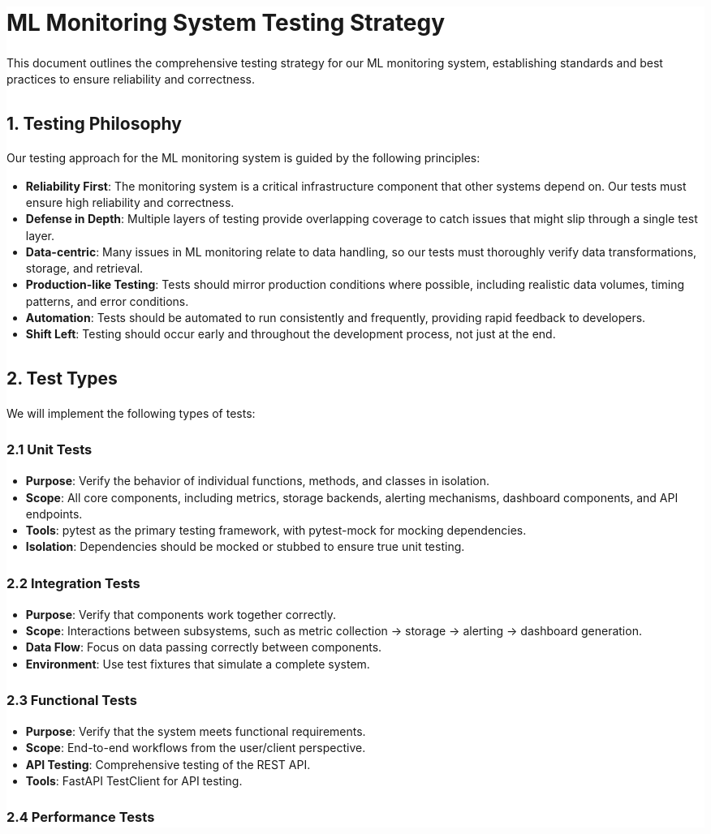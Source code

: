 # ML Monitoring System Testing Strategy

This document outlines the comprehensive testing strategy for our ML monitoring system, establishing standards and best practices to ensure reliability and correctness.

## 1. Testing Philosophy

Our testing approach for the ML monitoring system is guided by the following principles:

- **Reliability First**: The monitoring system is a critical infrastructure component that other systems depend on. Our tests must ensure high reliability and correctness.
- **Defense in Depth**: Multiple layers of testing provide overlapping coverage to catch issues that might slip through a single test layer.
- **Data-centric**: Many issues in ML monitoring relate to data handling, so our tests must thoroughly verify data transformations, storage, and retrieval.
- **Production-like Testing**: Tests should mirror production conditions where possible, including realistic data volumes, timing patterns, and error conditions.
- **Automation**: Tests should be automated to run consistently and frequently, providing rapid feedback to developers.
- **Shift Left**: Testing should occur early and throughout the development process, not just at the end.

## 2. Test Types

We will implement the following types of tests:

### 2.1 Unit Tests

- **Purpose**: Verify the behavior of individual functions, methods, and classes in isolation.
- **Scope**: All core components, including metrics, storage backends, alerting mechanisms, dashboard components, and API endpoints.
- **Tools**: pytest as the primary testing framework, with pytest-mock for mocking dependencies.
- **Isolation**: Dependencies should be mocked or stubbed to ensure true unit testing.

### 2.2 Integration Tests

- **Purpose**: Verify that components work together correctly.
- **Scope**: Interactions between subsystems, such as metric collection → storage → alerting → dashboard generation.
- **Data Flow**: Focus on data passing correctly between components.
- **Environment**: Use test fixtures that simulate a complete system.

### 2.3 Functional Tests

- **Purpose**: Verify that the system meets functional requirements.
- **Scope**: End-to-end workflows from the user/client perspective.
- **API Testing**: Comprehensive testing of the REST API.
- **Tools**: FastAPI TestClient for API testing.

### 2.4 Performance Tests
